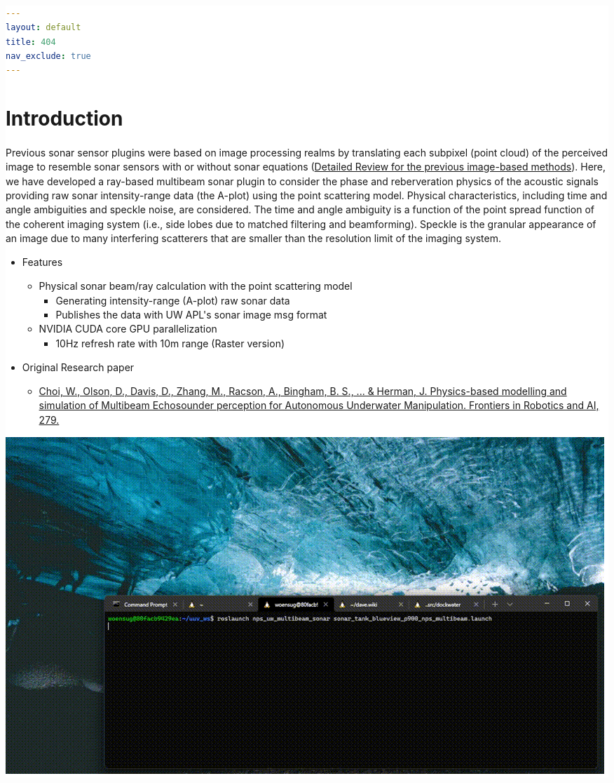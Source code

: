 ```yaml
---
layout: default
title: 404
nav_exclude: true
---
```


# Introduction
Previous sonar sensor plugins were based on image processing realms by translating each subpixel (point cloud) of the perceived image to resemble sonar sensors with or without sonar equations ([Detailed Review for the previous image-based methods](https://github.com/Field-Robotics-Lab/dave/wiki/image_sonar_description)). Here, we have developed a ray-based multibeam sonar plugin to consider the phase and reberveration physics of the acoustic signals providing raw sonar intensity-range data (the A-plot) using the point scattering model. Physical characteristics, including time and angle ambiguities and speckle noise, are considered. The time and angle ambiguity is a  function of the point spread function of the coherent imaging system (i.e.,  side lobes due to matched filtering and beamforming). Speckle is the granular appearance of an image due to many interfering scatterers that are smaller than the resolution limit of the imaging system.

- Features
   - Physical sonar beam/ray calculation with the point scattering model
     - Generating intensity-range (A-plot) raw sonar data
     - Publishes the data with UW APL's sonar image msg format
   - NVIDIA CUDA core GPU parallelization
     - 10Hz refresh rate with 10m range (Raster version)

- Original Research paper
  - [Choi, W., Olson, D., Davis, D., Zhang, M., Racson, A., Bingham, B. S., ... & Herman, J. Physics-based modelling and simulation of Multibeam Echosounder perception for Autonomous Underwater Manipulation. Frontiers in Robotics and AI, 279.](https://www.frontiersin.org/articles/10.3389/frobt.2021.706646)

![/images/MultibeamSonarDemo.gif|alt=summary](images/MultibeamSonarDemo.gif)
